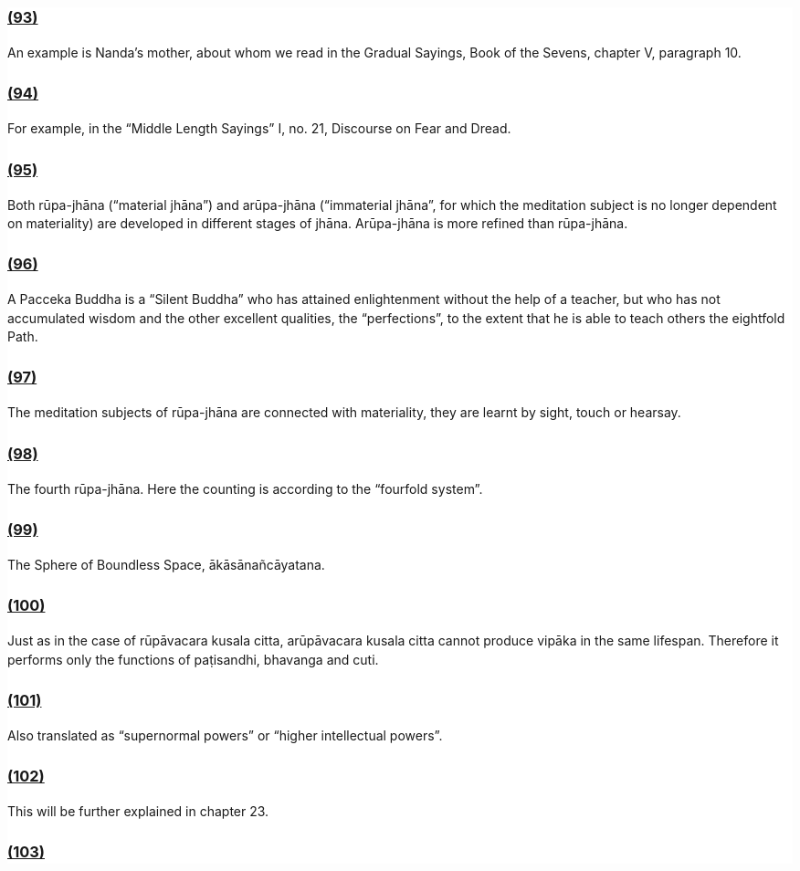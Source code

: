 ### [(93)](#DOCF93)

An example is Nanda’s mother, about whom we read in the Gradual Sayings,
Book of the Sevens, chapter V, paragraph 10.

### [(94)](#DOCF94)

For example, in the “Middle Length Sayings” I, no. 21, Discourse on Fear
and Dread.

### [(95)](#DOCF95)

Both rūpa-jhāna (“material jhāna”) and arūpa-jhāna (“immaterial jhāna”,
for which the meditation subject is no longer dependent on materiality)
are developed in different stages of jhāna. Arūpa-jhāna is more refined
than rūpa-jhāna.

### [(96)](#DOCF96)

A Pacceka Buddha is a “Silent Buddha” who has attained enlightenment
without the help of a teacher, but who has not accumulated wisdom and
the other excellent qualities, the “perfections”, to the extent that he
is able to teach others the eightfold Path.

### [(97)](#DOCF97)

The meditation subjects of rūpa-jhāna are connected with materiality,
they are learnt by sight, touch or hearsay.

### [(98)](#DOCF98)

The fourth rūpa-jhāna. Here the counting is according to the “fourfold
system”.

### [(99)](#DOCF99)

The Sphere of Boundless Space, ākāsānañcāyatana.

### [(100)](#DOCF100)

Just as in the case of rūpāvacara kusala citta, arūpāvacara kusala citta
cannot produce vipāka in the same lifespan. Therefore it performs only
the functions of paṭisandhi, bhavanga and cuti.

### [(101)](#DOCF101)

Also translated as “supernormal powers” or “higher intellectual powers”.

### [(102)](#DOCF102)

This will be further explained in chapter 23.

### [(103)](#DOCF103)
